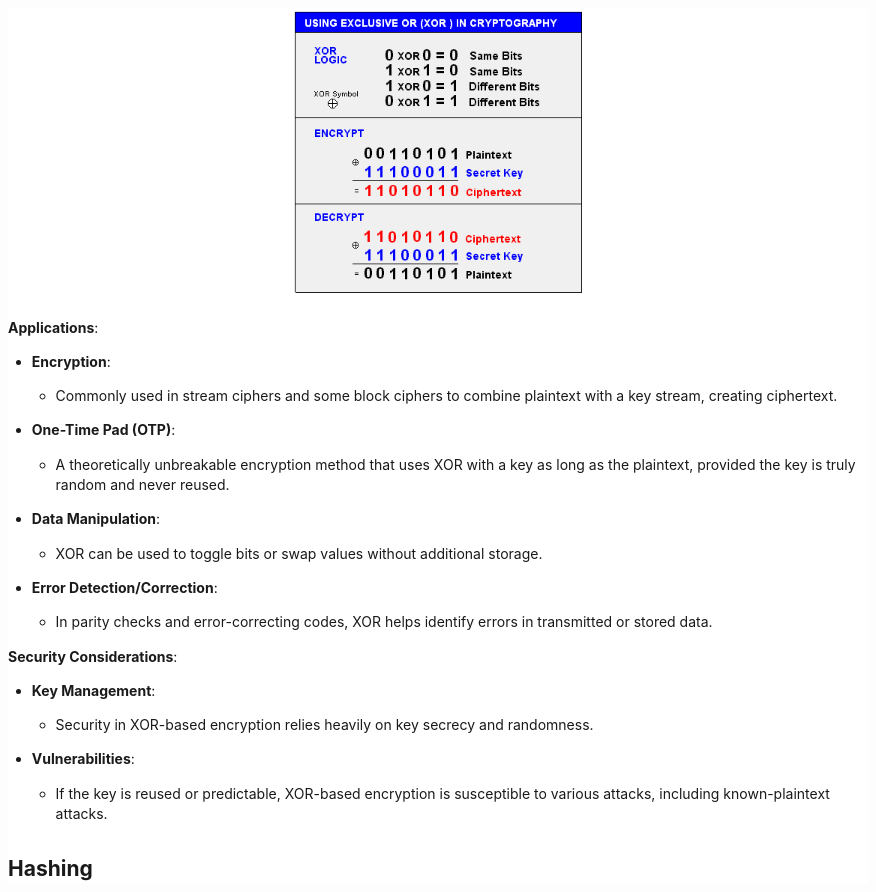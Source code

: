 
<p align=center>
<img width=300 src='../../Images/sec+xor-keyss.png'>
</p>


**Applications**:

  - **Encryption**: 
    - Commonly used in stream ciphers and some block ciphers to combine plaintext with a key stream, creating ciphertext.

  - **One-Time Pad (OTP)**: 
    - A theoretically unbreakable encryption method that uses XOR with a key as long as the plaintext, provided the key is truly random and never reused.

  - **Data Manipulation**: 
    - XOR can be used to toggle bits or swap values without additional storage.

  - **Error Detection/Correction**: 
    - In parity checks and error-correcting codes, XOR helps identify errors in transmitted or stored data.


**Security Considerations**:
  - **Key Management**: 
    - Security in XOR-based encryption relies heavily on key secrecy and randomness.

  - **Vulnerabilities**: 
    - If the key is reused or predictable, XOR-based encryption is susceptible to various attacks, including known-plaintext attacks.



## Hashing
